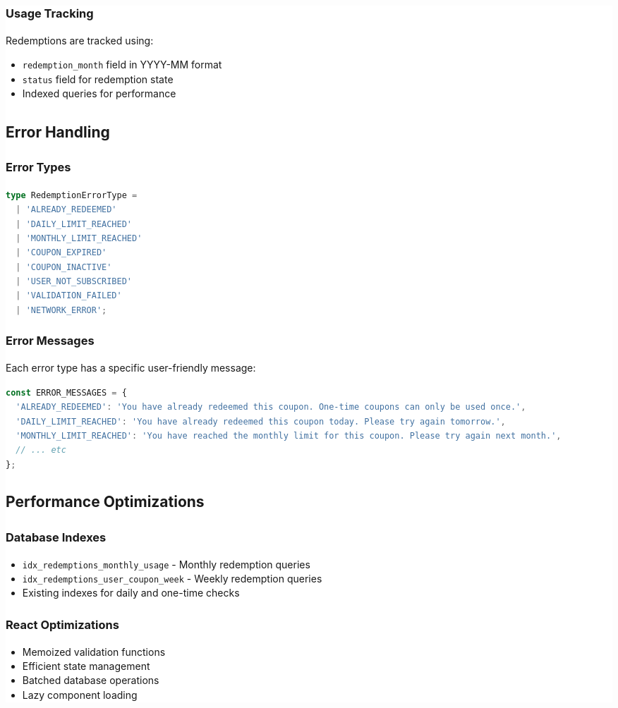 ### Usage Tracking

Redemptions are tracked using:
- `redemption_month` field in YYYY-MM format
- `status` field for redemption state
- Indexed queries for performance

## Error Handling

### Error Types

```typescript
type RedemptionErrorType = 
  | 'ALREADY_REDEEMED'
  | 'DAILY_LIMIT_REACHED' 
  | 'MONTHLY_LIMIT_REACHED'
  | 'COUPON_EXPIRED'
  | 'COUPON_INACTIVE'
  | 'USER_NOT_SUBSCRIBED'
  | 'VALIDATION_FAILED'
  | 'NETWORK_ERROR';
```

### Error Messages

Each error type has a specific user-friendly message:

```typescript
const ERROR_MESSAGES = {
  'ALREADY_REDEEMED': 'You have already redeemed this coupon. One-time coupons can only be used once.',
  'DAILY_LIMIT_REACHED': 'You have already redeemed this coupon today. Please try again tomorrow.',
  'MONTHLY_LIMIT_REACHED': 'You have reached the monthly limit for this coupon. Please try again next month.',
  // ... etc
};
```

## Performance Optimizations

### Database Indexes
- `idx_redemptions_monthly_usage` - Monthly redemption queries
- `idx_redemptions_user_coupon_week` - Weekly redemption queries
- Existing indexes for daily and one-time checks

### React Optimizations
- Memoized validation functions
- Efficient state management
- Batched database operations
- Lazy component loading
